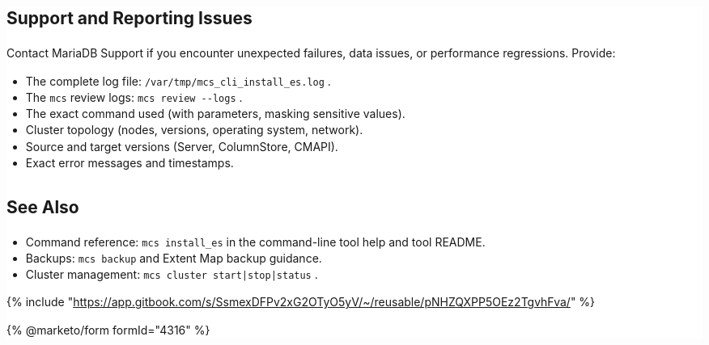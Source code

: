 ## Support and Reporting Issues

Contact MariaDB Support if you encounter unexpected failures, data issues, or performance regressions. Provide:

* The complete log file: `/var/tmp/mcs_cli_install_es.log` .
* The `mcs` review logs: `mcs review --logs` .
* The exact command used (with parameters, masking sensitive values).
* Cluster topology (nodes, versions, operating system, network).
* Source and target versions (Server, ColumnStore, CMAPI).
* Exact error messages and timestamps.

## See Also

* Command reference: `mcs install_es` in the command-line tool help and tool README.
* Backups: `mcs backup` and Extent Map backup guidance.
* Cluster management: `mcs cluster start|stop|status` .

{% include "https://app.gitbook.com/s/SsmexDFPv2xG2OTyO5yV/~/reusable/pNHZQXPP5OEz2TgvhFva/" %}

{% @marketo/form formId="4316" %}
